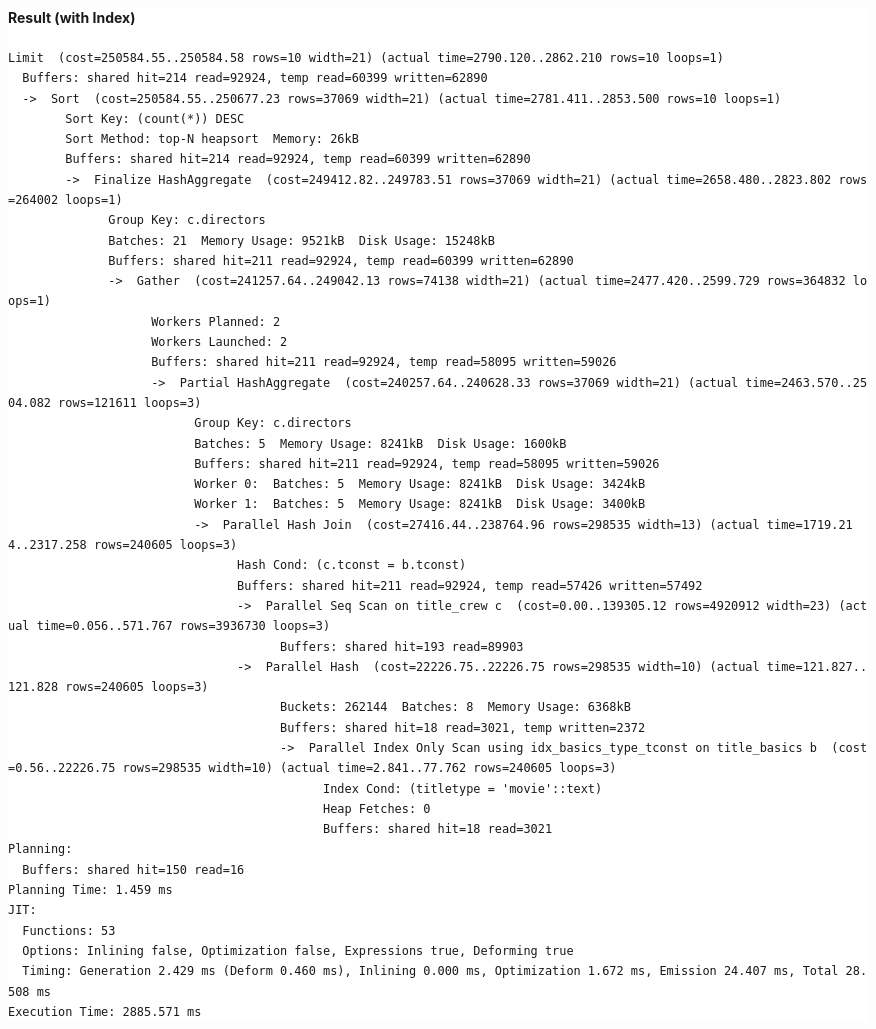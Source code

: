 #### Result (with Index)

```plaintext
Limit  (cost=250584.55..250584.58 rows=10 width=21) (actual time=2790.120..2862.210 rows=10 loops=1)
  Buffers: shared hit=214 read=92924, temp read=60399 written=62890
  ->  Sort  (cost=250584.55..250677.23 rows=37069 width=21) (actual time=2781.411..2853.500 rows=10 loops=1)
        Sort Key: (count(*)) DESC
        Sort Method: top-N heapsort  Memory: 26kB
        Buffers: shared hit=214 read=92924, temp read=60399 written=62890
        ->  Finalize HashAggregate  (cost=249412.82..249783.51 rows=37069 width=21) (actual time=2658.480..2823.802 rows=264002 loops=1)
              Group Key: c.directors
              Batches: 21  Memory Usage: 9521kB  Disk Usage: 15248kB
              Buffers: shared hit=211 read=92924, temp read=60399 written=62890
              ->  Gather  (cost=241257.64..249042.13 rows=74138 width=21) (actual time=2477.420..2599.729 rows=364832 loops=1)
                    Workers Planned: 2
                    Workers Launched: 2
                    Buffers: shared hit=211 read=92924, temp read=58095 written=59026
                    ->  Partial HashAggregate  (cost=240257.64..240628.33 rows=37069 width=21) (actual time=2463.570..2504.082 rows=121611 loops=3)
                          Group Key: c.directors
                          Batches: 5  Memory Usage: 8241kB  Disk Usage: 1600kB
                          Buffers: shared hit=211 read=92924, temp read=58095 written=59026
                          Worker 0:  Batches: 5  Memory Usage: 8241kB  Disk Usage: 3424kB
                          Worker 1:  Batches: 5  Memory Usage: 8241kB  Disk Usage: 3400kB
                          ->  Parallel Hash Join  (cost=27416.44..238764.96 rows=298535 width=13) (actual time=1719.214..2317.258 rows=240605 loops=3)
                                Hash Cond: (c.tconst = b.tconst)
                                Buffers: shared hit=211 read=92924, temp read=57426 written=57492
                                ->  Parallel Seq Scan on title_crew c  (cost=0.00..139305.12 rows=4920912 width=23) (actual time=0.056..571.767 rows=3936730 loops=3)
                                      Buffers: shared hit=193 read=89903
                                ->  Parallel Hash  (cost=22226.75..22226.75 rows=298535 width=10) (actual time=121.827..121.828 rows=240605 loops=3)
                                      Buckets: 262144  Batches: 8  Memory Usage: 6368kB
                                      Buffers: shared hit=18 read=3021, temp written=2372
                                      ->  Parallel Index Only Scan using idx_basics_type_tconst on title_basics b  (cost=0.56..22226.75 rows=298535 width=10) (actual time=2.841..77.762 rows=240605 loops=3)
                                            Index Cond: (titletype = 'movie'::text)
                                            Heap Fetches: 0
                                            Buffers: shared hit=18 read=3021
Planning:
  Buffers: shared hit=150 read=16
Planning Time: 1.459 ms
JIT:
  Functions: 53
  Options: Inlining false, Optimization false, Expressions true, Deforming true
  Timing: Generation 2.429 ms (Deform 0.460 ms), Inlining 0.000 ms, Optimization 1.672 ms, Emission 24.407 ms, Total 28.508 ms
Execution Time: 2885.571 ms
```
